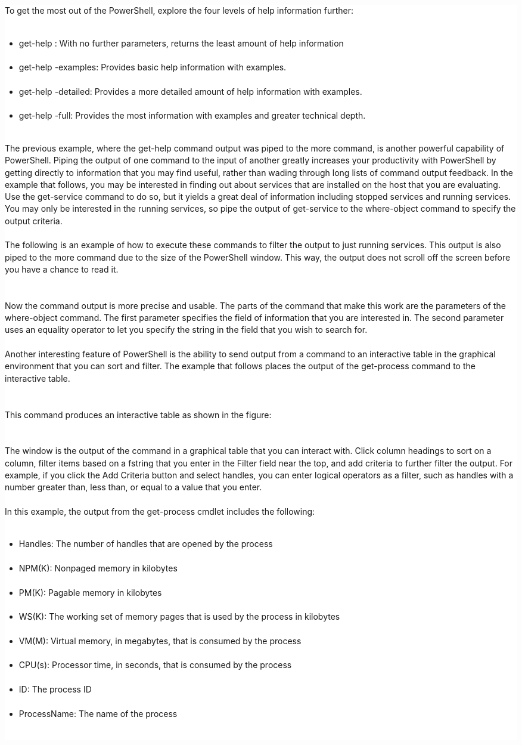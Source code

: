To get the most out of the PowerShell, explore the four levels of help information further:<br>
<br>
<ul>
<li>get-help <PS command>: With no further parameters, returns the least amount of help information</li><br>
<li>get-help <PS command> -examples: Provides basic help information with examples.</li><br>
<li>get-help <PS command> -detailed: Provides a more detailed amount of help information with examples.</li><br>
<li>get-help <PS command> -full: Provides the most information with examples and greater technical depth.</li>
</ul>
<br>
The previous example, where the get-help command output was piped to the more command, is another powerful capability of PowerShell. Piping the output of one command to the input of another greatly increases your productivity with PowerShell by getting directly to information that you may find useful, rather than wading through long lists of command output feedback. In the example that follows, you may be interested in finding out about services that are installed on the host that you are evaluating. Use the get-service command to do so, but it yields a great deal of information including stopped services and running services. You may only be interested in the running services, so pipe the output of get-service to the where-object command to specify the output criteria.<br>
<br>
The following is an example of how to execute these commands to filter the output to just running services. This output is also piped to the more command due to the size of the PowerShell window. This way, the output does not scroll off the screen before you have a chance to read it.<br>
<br>
<img src="https://cjs6891.github.io/el7_blog/public/img/1516913153.png" alt="" style="">
<br>
Now the command output is more precise and usable. The parts of the command that make this work are the parameters of the where-object command. The first parameter specifies the field of information that you are interested in. The second parameter uses an equality operator to let you specify the string in the field that you wish to search for.<br>
<br>
Another interesting feature of PowerShell is the ability to send output from a command to an interactive table in the graphical environment that you can sort and filter. The example that follows places the output of the get-process command to the interactive table.<br>
<br>
<img src="https://cjs6891.github.io/el7_blog/public/img/1516913235.png" alt="" style="">
<br>
This command produces an interactive table as shown in the figure:<br>
<br>
<img src="https://cjs6891.github.io/el7_blog/public/img/1516913286.png" alt="" style="">
<br>
The window is the output of the command in a graphical table that you can interact with. Click column headings to sort on a column, filter items based on a fstring that you enter in the Filter field near the top, and add criteria to further filter the output. For example, if you click the Add Criteria button and select handles, you can enter logical operators as a filter, such as handles with a number greater than, less than, or equal to a value that you enter.<br>
<br>
In this example, the output from the get-process cmdlet includes the following:<br>
<br>
<ul>
<li>Handles: The number of handles that are opened by the process</li><br>
<li>NPM(K): Nonpaged memory in kilobytes</li><br>
<li>PM(K): Pagable memory in kilobytes</li><br>
<li>WS(K): The working set of memory pages that is used by the process in kilobytes</li><br>
<li>VM(M): Virtual memory, in megabytes, that is consumed by the process</li><br>
<li>CPU(s): Processor time, in seconds, that is consumed by the process</li><br>
<li>ID: The process ID</li><br>
<li>ProcessName: The name of the process</li>
</ul>
<br>